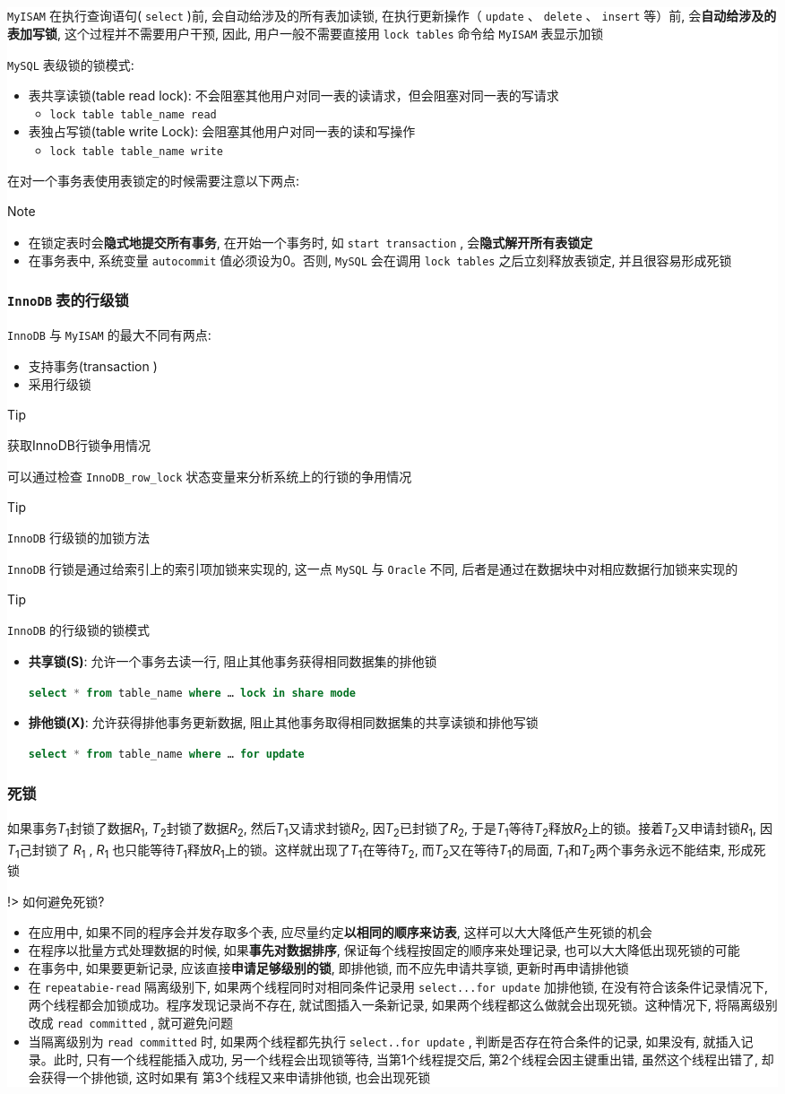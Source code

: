 `MyISAM` 在执行查询语句( `select` )前, 会自动给涉及的所有表加读锁, 在执行更新操作（ `update` 、 `delete` 、 `insert` 等）前, 会**自动给涉及的表加写锁**, 这个过程并不需要用户干预, 因此, 用户一般不需要直接用 `lock tables` 命令给 `MyISAM` 表显示加锁

`MySQL` 表级锁的锁模式:
* 表共享读锁(table read lock): 不会阻塞其他用户对同一表的读请求，但会阻塞对同一表的写请求
  * `lock table table_name read`
* 表独占写锁(table write Lock): 会阻塞其他用户对同一表的读和写操作
  * `lock table table_name write`


在对一个事务表使用表锁定的时候需要注意以下两点:

> [!NOTE]
> * 在锁定表时会**隐式地提交所有事务**, 在开始一个事务时, 如 `start transaction` , 会**隐式解开所有表锁定**
> * 在事务表中, 系统变量 `autocommit` 值必须设为0。否则,  `MySQL` 会在调用 `lock tables` 之后立刻释放表锁定, 并且很容易形成死锁

### `InnoDB` 表的行级锁

`InnoDB` 与 `MyISAM` 的最大不同有两点:
* 支持事务(transaction )
* 采用行级锁

> [!TIP]
> 获取InnoDB行锁争用情况

可以通过检查 `InnoDB_row_lock` 状态变量来分析系统上的行锁的争用情况

> [!TIP]
> `InnoDB` 行级锁的加锁方法

`InnoDB` 行锁是通过给索引上的索引项加锁来实现的,  这一点 `MySQL` 与 `Oracle` 不同, 后者是通过在数据块中对相应数据行加锁来实现的

> [!TIP]
> `InnoDB` 的行级锁的锁模式

* **共享锁\(S\)**: 允许一个事务去读一行, 阻止其他事务获得相同数据集的排他锁
    ```sql
    select * from table_name where … lock in share mode
    ```
* **排他锁(X)**: 允许获得排他事务更新数据, 阻止其他事务取得相同数据集的共享读锁和排他写锁
    ```sql
    select * from table_name where … for update
    ```

### 死锁

如果事务$T_1$封锁了数据$R_1$,  $T_2$封锁了数据$R_2$, 然后$T_1$又请求封锁$R_2$,  因$T_2$已封锁了$R_2$, 于是$T_1$等待$T_2$释放$R_2$上的锁。接着$T_2$又申请封锁$R_1$, 因$T_1$己封锁了 $R_1$ ,  $R_1$ 也只能等待$T_1$释放$R_1$上的锁。这样就出现了$T_1$在等待$T_2$, 而$T_2$又在等待$T_1$的局面,  $T_1$和$T_2$两个事务永远不能结束, 形成死锁

!> 如何避免死锁?

* 在应用中, 如果不同的程序会并发存取多个表, 应尽量约定**以相同的顺序来访表**, 这样可以大大降低产生死锁的机会
* 在程序以批量方式处理数据的时候, 如果**事先对数据排序**, 保证每个线程按固定的顺序来处理记录, 也可以大大降低出现死锁的可能
* 在事务中, 如果要更新记录, 应该直接**申请足够级别的锁**, 即排他锁, 而不应先申请共享锁, 更新时再申请排他锁
* 在 `repeatabie-read` 隔离级别下, 如果两个线程同时对相同条件记录用 `select...for update` 加排他锁, 在没有符合该条件记录情况下, 两个线程都会加锁成功。程序发现记录尚不存在, 就试图插入一条新记录, 如果两个线程都这么做就会出现死锁。这种情况下, 将隔离级别改成 `read committed` , 就可避免问题 
* 当隔离级别为 `read committed` 时,  如果两个线程都先执行 `select..for update` , 判断是否存在符合条件的记录, 如果没有, 就插入记录。此时, 只有一个线程能插入成功, 另一个线程会出现锁等待, 当第1个线程提交后, 第2个线程会因主键重出错,  虽然这个线程出错了, 却会获得一个排他锁, 这时如果有	第3个线程又来申请排他锁, 也会出现死锁

